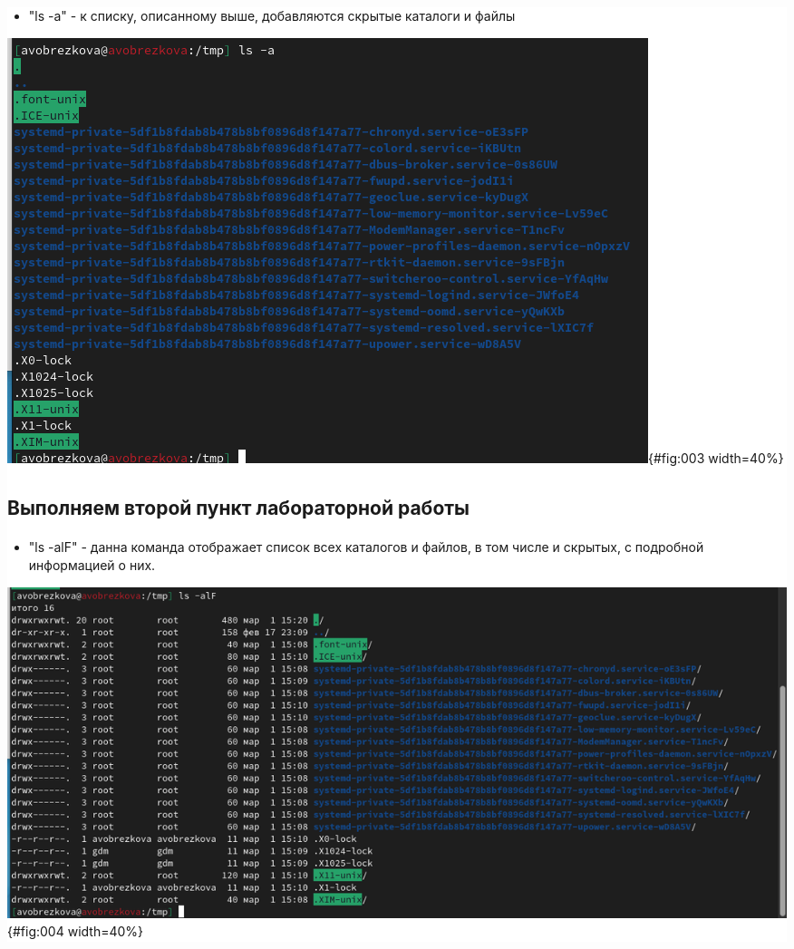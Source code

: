 - "ls -a" - к списку, описанному выше, добавляются скрытые каталоги и файлы 

![](image/3.png){#fig:003 width=40%}


## Выполняем второй пункт лабораторной работы

- "ls -alF" - данна команда отображает список всех каталогов и файлов, в том числе и скрытых, с подробной информацией о них.

![](image/4.png){#fig:004 width=40%}
